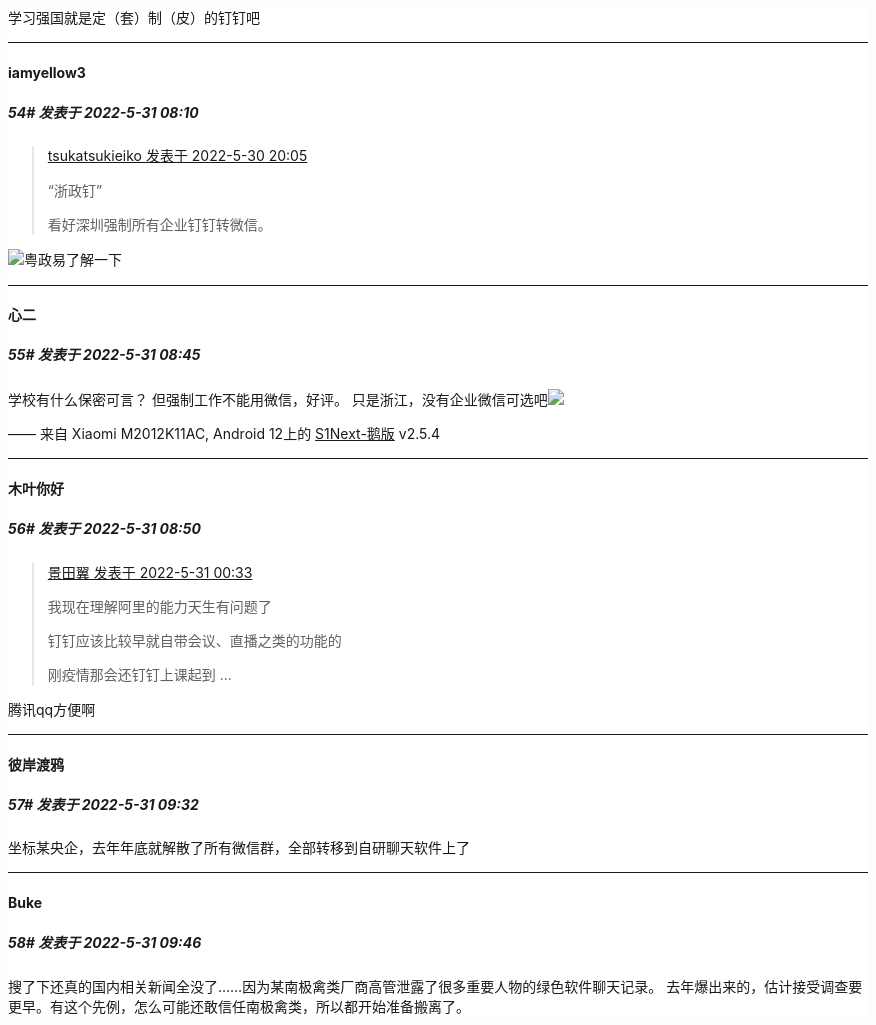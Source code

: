 学习强国就是定（套）制（皮）的钉钉吧

*****

####  iamyellow3  
##### 54#       发表于 2022-5-31 08:10

<blockquote><a href="httphttps://bbs.saraba1st.com/2b/forum.php?mod=redirect&amp;goto=findpost&amp;pid=56058174&amp;ptid=2072304" target="_blank">tsukatsukieiko 发表于 2022-5-30 20:05</a>

“浙政钉”

看好深圳强制所有企业钉钉转微信。</blockquote>
<img src="https://static.saraba1st.com/image/smiley/face2017/003.png" referrerpolicy="no-referrer">粤政易了解一下

*****

####  心二  
##### 55#       发表于 2022-5-31 08:45

学校有什么保密可言？
但强制工作不能用微信，好评。
只是浙江，没有企业微信可选吧<img src="https://static.saraba1st.com/image/smiley/face2017/003.png" referrerpolicy="no-referrer">

—— 来自 Xiaomi M2012K11AC, Android 12上的 [S1Next-鹅版](https://github.com/ykrank/S1-Next/releases) v2.5.4

*****

####  木叶你好  
##### 56#       发表于 2022-5-31 08:50

<blockquote><a href="httphttps://bbs.saraba1st.com/2b/forum.php?mod=redirect&amp;goto=findpost&amp;pid=56061099&amp;ptid=2072304" target="_blank">景田翼 发表于 2022-5-31 00:33</a>

我现在理解阿里的能力天生有问题了

钉钉应该比较早就自带会议、直播之类的功能的

刚疫情那会还钉钉上课起到 ...</blockquote>
腾讯qq方便啊 

*****

####  彼岸渡鸦  
##### 57#       发表于 2022-5-31 09:32

坐标某央企，去年年底就解散了所有微信群，全部转移到自研聊天软件上了

*****

####  Buke  
##### 58#       发表于 2022-5-31 09:46

搜了下还真的国内相关新闻全没了……因为某南极禽类厂商高管泄露了很多重要人物的绿色软件聊天记录。
去年爆出来的，估计接受调查要更早。有这个先例，怎么可能还敢信任南极禽类，所以都开始准备搬离了。
